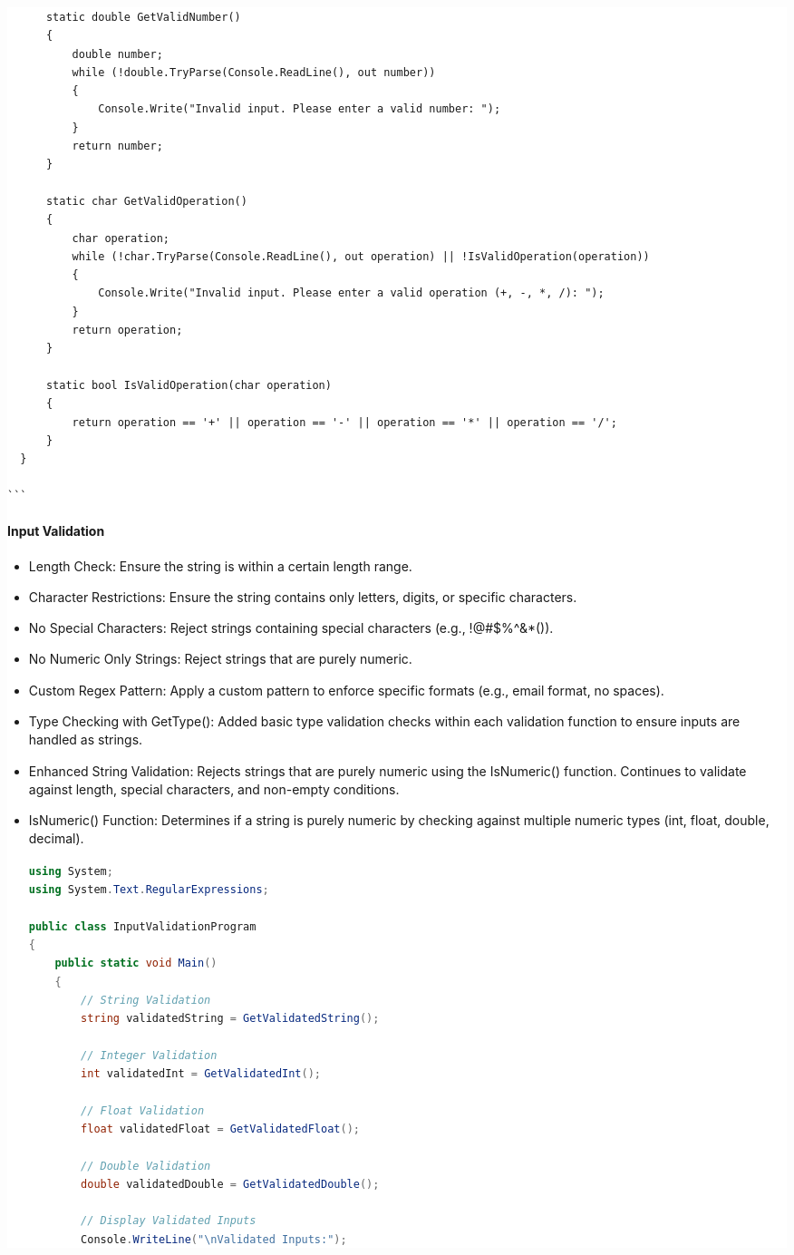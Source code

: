           static double GetValidNumber()
          {
              double number;
              while (!double.TryParse(Console.ReadLine(), out number))
              {
                  Console.Write("Invalid input. Please enter a valid number: ");
              }
              return number;
          }

          static char GetValidOperation()
          {
              char operation;
              while (!char.TryParse(Console.ReadLine(), out operation) || !IsValidOperation(operation))
              {
                  Console.Write("Invalid input. Please enter a valid operation (+, -, *, /): ");
              }
              return operation;
          }

          static bool IsValidOperation(char operation)
          {
              return operation == '+' || operation == '-' || operation == '*' || operation == '/';
          }
      }

    ```

#### Input Validation

- Length Check: Ensure the string is within a certain length range.
- Character Restrictions: Ensure the string contains only letters, digits, or specific characters.
- No Special Characters: Reject strings containing special characters (e.g., !@#$%^&\*()).
- No Numeric Only Strings: Reject strings that are purely numeric.
- Custom Regex Pattern: Apply a custom pattern to enforce specific formats (e.g., email format, no spaces).
- Type Checking with GetType(): Added basic type validation checks within each validation function to ensure inputs are handled as strings.
- Enhanced String Validation: Rejects strings that are purely numeric using the IsNumeric() function.
  Continues to validate against length, special characters, and non-empty conditions.
- IsNumeric() Function: Determines if a string is purely numeric by checking against multiple numeric types (int, float, double, decimal).

  ```csharp
  using System;
  using System.Text.RegularExpressions;

  public class InputValidationProgram
  {
      public static void Main()
      {
          // String Validation
          string validatedString = GetValidatedString();

          // Integer Validation
          int validatedInt = GetValidatedInt();

          // Float Validation
          float validatedFloat = GetValidatedFloat();

          // Double Validation
          double validatedDouble = GetValidatedDouble();

          // Display Validated Inputs
          Console.WriteLine("\nValidated Inputs:");
  ```